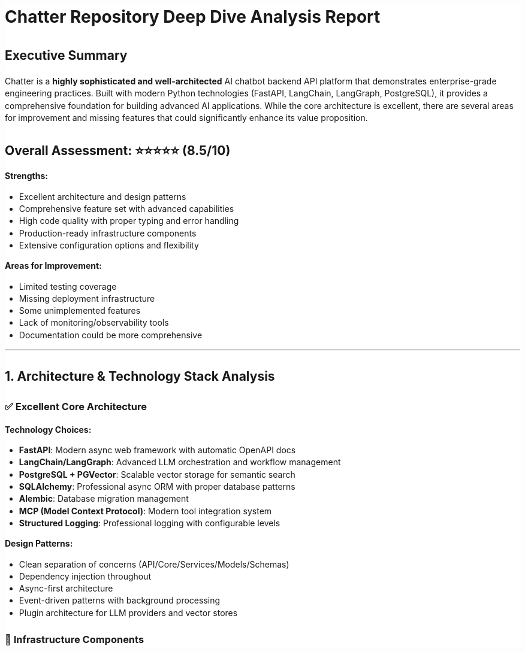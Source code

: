 # Chatter Repository Deep Dive Analysis Report

## Executive Summary

Chatter is a **highly sophisticated and well-architected** AI chatbot backend API platform that demonstrates enterprise-grade engineering practices. Built with modern Python technologies (FastAPI, LangChain, LangGraph, PostgreSQL), it provides a comprehensive foundation for building advanced AI applications. While the core architecture is excellent, there are several areas for improvement and missing features that could significantly enhance its value proposition.

## Overall Assessment: ⭐⭐⭐⭐⭐ (8.5/10)

**Strengths:**
- Excellent architecture and design patterns
- Comprehensive feature set with advanced capabilities
- High code quality with proper typing and error handling  
- Production-ready infrastructure components
- Extensive configuration options and flexibility

**Areas for Improvement:**
- Limited testing coverage
- Missing deployment infrastructure  
- Some unimplemented features
- Lack of monitoring/observability tools
- Documentation could be more comprehensive

---

## 1. Architecture & Technology Stack Analysis

### ✅ **Excellent Core Architecture**

**Technology Choices:**
- **FastAPI**: Modern async web framework with automatic OpenAPI docs
- **LangChain/LangGraph**: Advanced LLM orchestration and workflow management
- **PostgreSQL + PGVector**: Scalable vector storage for semantic search
- **SQLAlchemy**: Professional async ORM with proper database patterns
- **Alembic**: Database migration management
- **MCP (Model Context Protocol)**: Modern tool integration system
- **Structured Logging**: Professional logging with configurable levels

**Design Patterns:**
- Clean separation of concerns (API/Core/Services/Models/Schemas)
- Dependency injection throughout
- Async-first architecture 
- Event-driven patterns with background processing
- Plugin architecture for LLM providers and vector stores

### 🔧 **Infrastructure Components**
